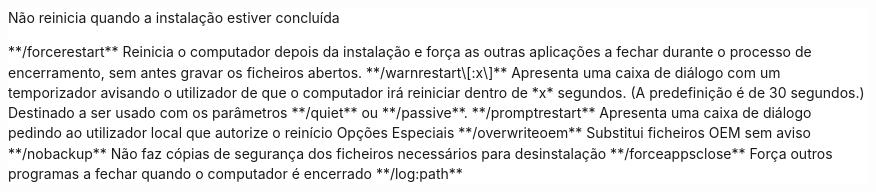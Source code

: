 Não reinicia quando a instalação estiver concluída
</td>
</tr>
<tr>
<td style="border:1px solid black;">
**/forcerestart**
</td>
<td style="border:1px solid black;">
Reinicia o computador depois da instalação e força as outras aplicações a fechar durante o processo de encerramento, sem antes gravar os ficheiros abertos.
</td>
</tr>
<tr class="alternateRow">
<td style="border:1px solid black;">
**/warnrestart\[:x\]**
</td>
<td style="border:1px solid black;">
Apresenta uma caixa de diálogo com um temporizador avisando o utilizador de que o computador irá reiniciar dentro de *x* segundos. (A predefinição é de 30 segundos.) Destinado a ser usado com os parâmetros **/quiet** ou **/passive**.
</td>
</tr>
<tr>
<td style="border:1px solid black;">
**/promptrestart**
</td>
<td style="border:1px solid black;">
Apresenta uma caixa de diálogo pedindo ao utilizador local que autorize o reinício
</td>
</tr>
<tr>
<th colspan="2">
Opções Especiais
</th>
</tr>
<tr class="alternateRow">
<td style="border:1px solid black;">
**/overwriteoem**
</td>
<td style="border:1px solid black;">
Substitui ficheiros OEM sem aviso
</td>
</tr>
<tr>
<td style="border:1px solid black;">
**/nobackup**
</td>
<td style="border:1px solid black;">
Não faz cópias de segurança dos ficheiros necessários para desinstalação
</td>
</tr>
<tr class="alternateRow">
<td style="border:1px solid black;">
**/forceappsclose**
</td>
<td style="border:1px solid black;">
Força outros programas a fechar quando o computador é encerrado
</td>
</tr>
<tr>
<td style="border:1px solid black;">
**/log:path**
</td>
<td style="border:1px solid black;">